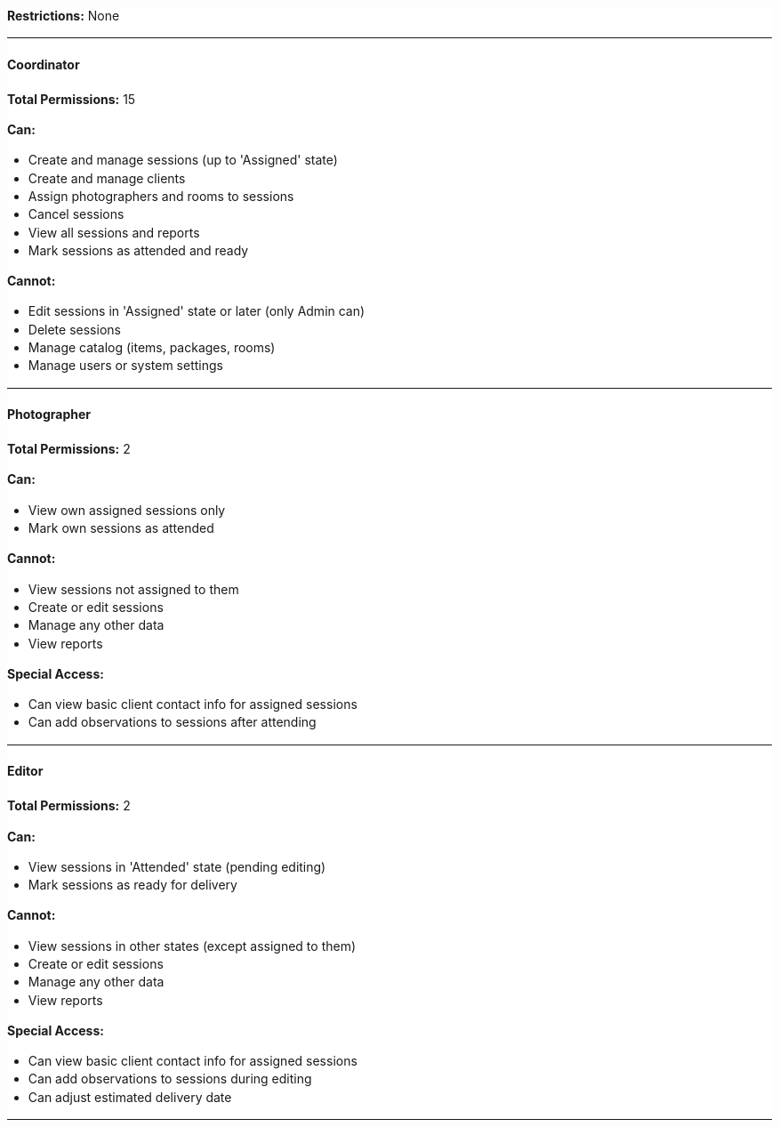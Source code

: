 **Restrictions:** None

---

#### Coordinator
**Total Permissions:** 15

**Can:**
- Create and manage sessions (up to 'Assigned' state)
- Create and manage clients
- Assign photographers and rooms to sessions
- Cancel sessions
- View all sessions and reports
- Mark sessions as attended and ready

**Cannot:**
- Edit sessions in 'Assigned' state or later (only Admin can)
- Delete sessions
- Manage catalog (items, packages, rooms)
- Manage users or system settings

---

#### Photographer
**Total Permissions:** 2

**Can:**
- View own assigned sessions only
- Mark own sessions as attended

**Cannot:**
- View sessions not assigned to them
- Create or edit sessions
- Manage any other data
- View reports

**Special Access:**
- Can view basic client contact info for assigned sessions
- Can add observations to sessions after attending

---

#### Editor
**Total Permissions:** 2

**Can:**
- View sessions in 'Attended' state (pending editing)
- Mark sessions as ready for delivery

**Cannot:**
- View sessions in other states (except assigned to them)
- Create or edit sessions
- Manage any other data
- View reports

**Special Access:**
- Can view basic client contact info for assigned sessions
- Can add observations to sessions during editing
- Can adjust estimated delivery date

---